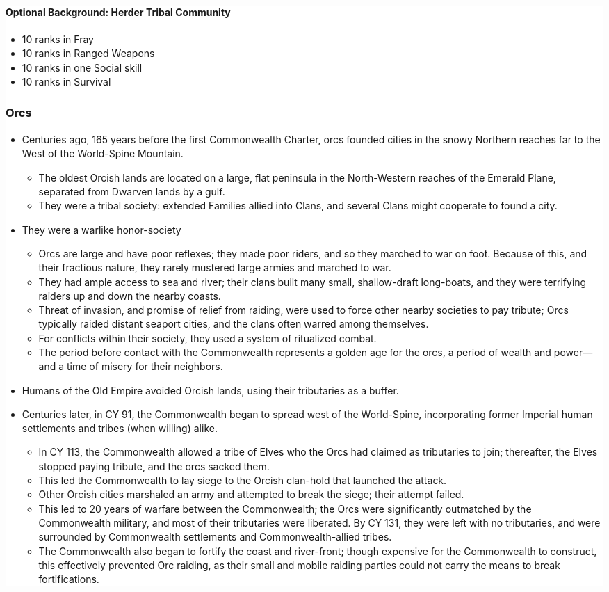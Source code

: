 #### Optional Background: Herder Tribal Community

- 10 ranks in Fray
- 10 ranks in Ranged Weapons
- 10 ranks in one Social skill
- 10 ranks in Survival

### Orcs

  - Centuries ago, 165 years before the first Commonwealth Charter, orcs
    founded cities in the snowy Northern reaches far to the West of the
    World-Spine Mountain.
    
      - The oldest Orcish lands are located on a large, flat peninsula
        in the North-Western reaches of the Emerald Plane, separated
        from Dwarven lands by a gulf.
      - They were a tribal society: extended Families allied into Clans,
        and several Clans might cooperate to found a city.

  - They were a warlike honor-society
    
      - Orcs are large and have poor reflexes; they made poor riders,
        and so they marched to war on foot. Because of this, and their
        fractious nature, they rarely mustered large armies and marched
        to war.
      - They had ample access to sea and river; their clans built many
        small, shallow-draft long-boats, and they were terrifying
        raiders up and down the nearby coasts.
      - Threat of invasion, and promise of relief from raiding, were
        used to force other nearby societies to pay tribute; Orcs
        typically raided distant seaport cities, and the clans often
        warred among themselves.
      - For conflicts within their society, they used a system of
        ritualized combat.
      - The period before contact with the Commonwealth represents a
        golden age for the orcs, a period of wealth and power—and a time
        of misery for their neighbors.

  - Humans of the Old Empire avoided Orcish lands, using their
    tributaries as a buffer.

  - Centuries later, in CY 91, the Commonwealth began to spread west of
    the World-Spine, incorporating former Imperial human settlements and
    tribes (when willing) alike.
    
      - In CY 113, the Commonwealth allowed a tribe of Elves who the
        Orcs had claimed as tributaries to join; thereafter, the Elves
        stopped paying tribute, and the orcs sacked them.
      - This led the Commonwealth to lay siege to the Orcish clan-hold
        that launched the attack.
      - Other Orcish cities marshaled an army and attempted to break the
        siege; their attempt failed.
      - This led to 20 years of warfare between the Commonwealth; the
        Orcs were significantly outmatched by the Commonwealth military,
        and most of their tributaries were liberated. By CY 131, they
        were left with no tributaries, and were surrounded by
        Commonwealth settlements and Commonwealth-allied tribes.
      - The Commonwealth also began to fortify the coast and
        river-front; though expensive for the Commonwealth to construct,
        this effectively prevented Orc raiding, as their small and
        mobile raiding parties could not carry the means to break
        fortifications.
